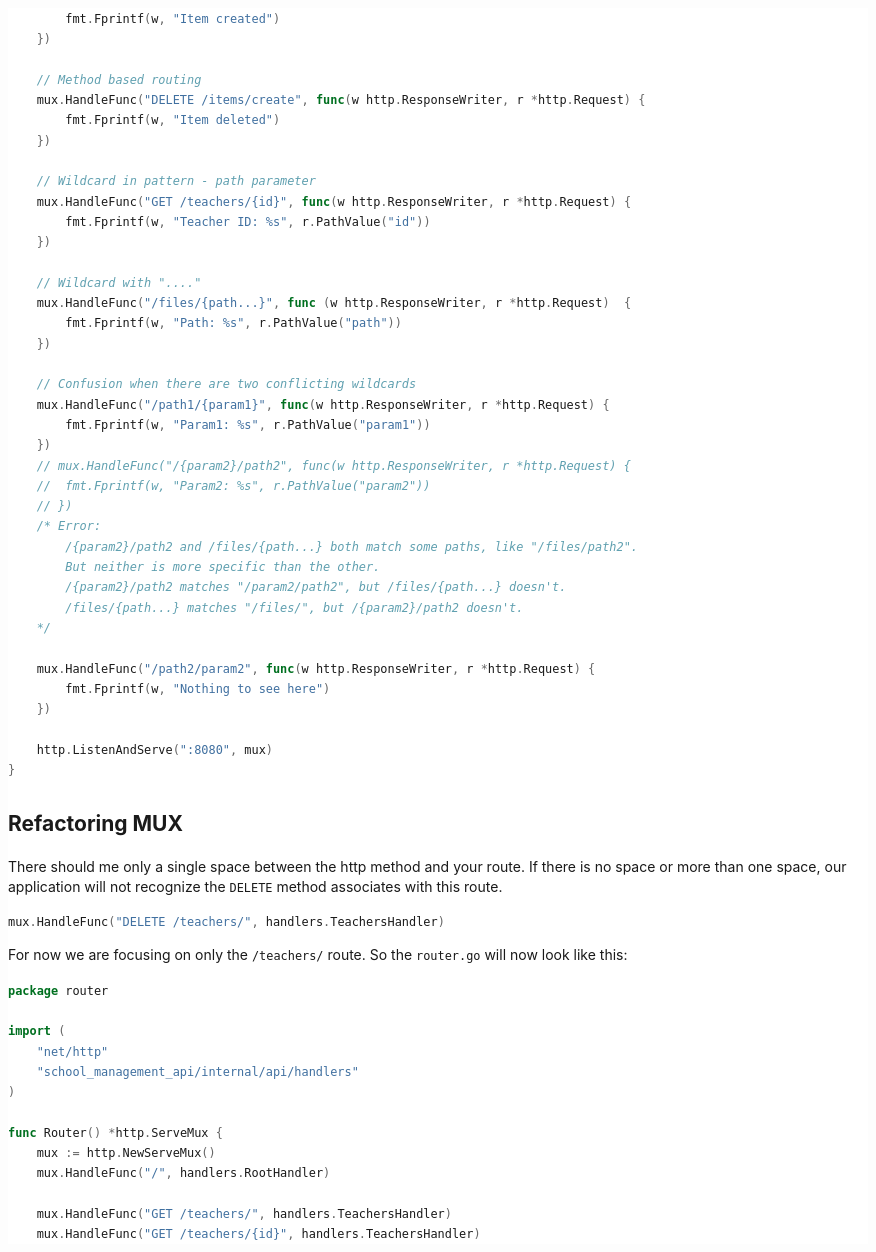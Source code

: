 ```go
		fmt.Fprintf(w, "Item created")
	})

	// Method based routing
	mux.HandleFunc("DELETE /items/create", func(w http.ResponseWriter, r *http.Request) {
		fmt.Fprintf(w, "Item deleted")
	})

	// Wildcard in pattern - path parameter
	mux.HandleFunc("GET /teachers/{id}", func(w http.ResponseWriter, r *http.Request) {
		fmt.Fprintf(w, "Teacher ID: %s", r.PathValue("id"))
	})

	// Wildcard with "...."
	mux.HandleFunc("/files/{path...}", func (w http.ResponseWriter, r *http.Request)  {
		fmt.Fprintf(w, "Path: %s", r.PathValue("path"))
	})

	// Confusion when there are two conflicting wildcards
	mux.HandleFunc("/path1/{param1}", func(w http.ResponseWriter, r *http.Request) {
		fmt.Fprintf(w, "Param1: %s", r.PathValue("param1"))
	})
	// mux.HandleFunc("/{param2}/path2", func(w http.ResponseWriter, r *http.Request) {
	// 	fmt.Fprintf(w, "Param2: %s", r.PathValue("param2"))
	// })
	/* Error:
		/{param2}/path2 and /files/{path...} both match some paths, like "/files/path2".
        But neither is more specific than the other.
        /{param2}/path2 matches "/param2/path2", but /files/{path...} doesn't.
        /files/{path...} matches "/files/", but /{param2}/path2 doesn't.
	*/

	mux.HandleFunc("/path2/param2", func(w http.ResponseWriter, r *http.Request) {
		fmt.Fprintf(w, "Nothing to see here")
	})

	http.ListenAndServe(":8080", mux)
}
```

## Refactoring MUX

There should me only a single space between the http method and your route. If there is no space or more than one space, our application will not recognize the `DELETE` method associates with this route.

```go
mux.HandleFunc("DELETE /teachers/", handlers.TeachersHandler)
```
For now we are focusing on only the `/teachers/` route. So the `router.go` will now look like this:
```go
package router

import (
	"net/http"
	"school_management_api/internal/api/handlers"
)

func Router() *http.ServeMux {
	mux := http.NewServeMux()
	mux.HandleFunc("/", handlers.RootHandler)
	
	mux.HandleFunc("GET /teachers/", handlers.TeachersHandler)
	mux.HandleFunc("GET /teachers/{id}", handlers.TeachersHandler)
```
